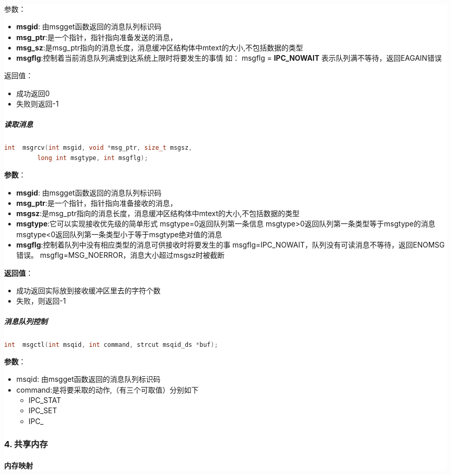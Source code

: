 参数：

- **msgid**: 由msgget函数返回的消息队列标识码
- **msg_ptr**:是一个指针，指针指向准备发送的消息，
- **msg_sz**:是msg_ptr指向的消息长度，消息缓冲区结构体中mtext的大小,不包括数据的类型
- **msgflg**:控制着当前消息队列满或到达系统上限时将要发生的事情
  如：
  msgflg = **IPC_NOWAIT** 表示队列满不等待，返回EAGAIN错误

返回值：

- 成功返回0
- 失败则返回-1

##### 读取消息

```c++
int  msgrcv(int msgid, void *msg_ptr, size_t msgsz,
		 long int msgtype, int msgflg);
```

**参数**：

- **msgid**: 由msgget函数返回的消息队列标识码
- **msg_ptr**:是一个指针，指针指向准备接收的消息，
- **msgsz**:是msg_ptr指向的消息长度，消息缓冲区结构体中mtext的大小,不包括数据的类型
- **msgtype**:它可以实现接收优先级的简单形式
  msgtype=0返回队列第一条信息
  msgtype>0返回队列第一条类型等于msgtype的消息　
  msgtype<0返回队列第一条类型小于等于msgtype绝对值的消息
- **msgflg**:控制着队列中没有相应类型的消息可供接收时将要发生的事
  msgflg=IPC_NOWAIT，队列没有可读消息不等待，返回ENOMSG错误。
  msgflg=MSG_NOERROR，消息大小超过msgsz时被截断

**返回值**：

- 成功返回实际放到接收缓冲区里去的字符个数
- 失败，则返回-1

##### 消息队列控制

```c++
int  msgctl(int msqid, int command, strcut msqid_ds *buf);
```

**参数**：

- msqid: 由msgget函数返回的消息队列标识码
- command:是将要采取的动作,（有三个可取值）分别如下
  - IPC_STAT
  - IPC_SET
  - IPC_

### 4. 共享内存

#### 内存映射
